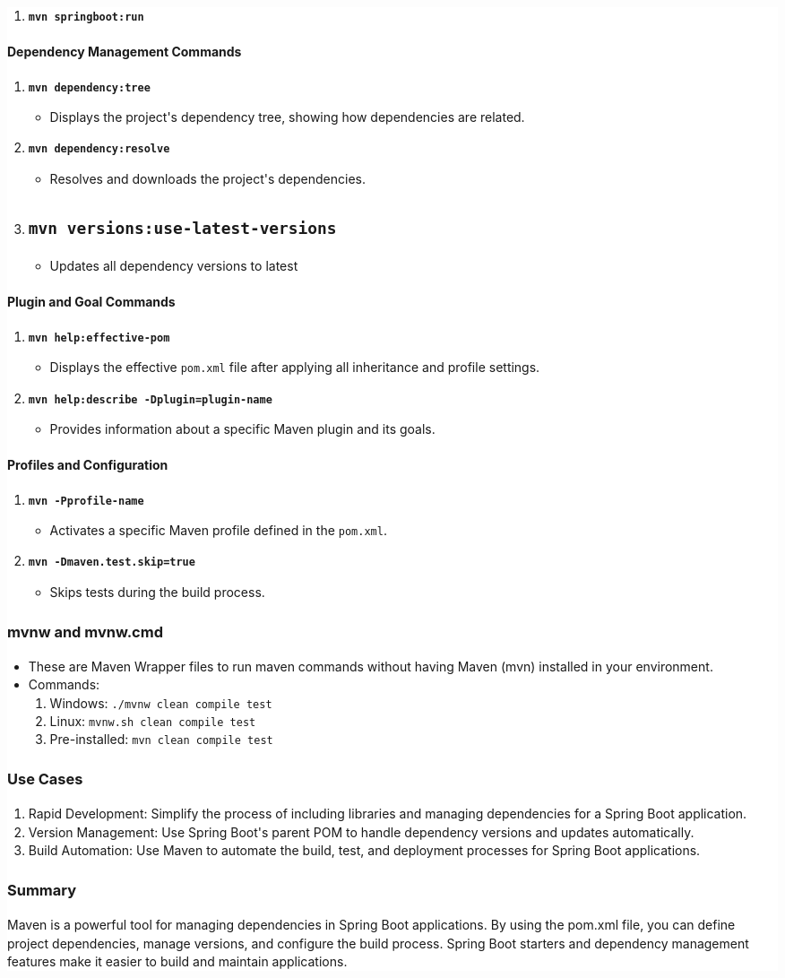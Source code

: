 1. **`mvn springboot:run`**

#### Dependency Management Commands

1. **`mvn dependency:tree`**

   - Displays the project's dependency tree, showing how dependencies are related.

2. **`mvn dependency:resolve`**

   - Resolves and downloads the project's dependencies.

3. ## **`mvn versions:use-latest-versions`**

   - Updates all dependency versions to latest

#### Plugin and Goal Commands

1. **`mvn help:effective-pom`**

   - Displays the effective `pom.xml` file after applying all inheritance and profile settings.

2. **`mvn help:describe -Dplugin=plugin-name`**

   - Provides information about a specific Maven plugin and its goals.

#### Profiles and Configuration

1. **`mvn -Pprofile-name`**

   - Activates a specific Maven profile defined in the `pom.xml`.

2. **`mvn -Dmaven.test.skip=true`**

   - Skips tests during the build process.

### mvnw and mvnw.cmd

- These are Maven Wrapper files to run maven commands without having Maven (mvn) installed in your environment.
- Commands:
  1. Windows: `./mvnw clean compile test`
  2. Linux: `mvnw.sh clean compile test`
  3. Pre-installed: `mvn clean compile test`

### Use Cases

1. Rapid Development: Simplify the process of including libraries and managing dependencies for a Spring Boot application.
2. Version Management: Use Spring Boot's parent POM to handle dependency versions and updates automatically.
3. Build Automation: Use Maven to automate the build, test, and deployment processes for Spring Boot applications.

### Summary

Maven is a powerful tool for managing dependencies in Spring Boot applications. By using the pom.xml file, you can define project dependencies, manage versions, and configure the build process. Spring Boot starters and dependency management features make it easier to build and maintain applications.
